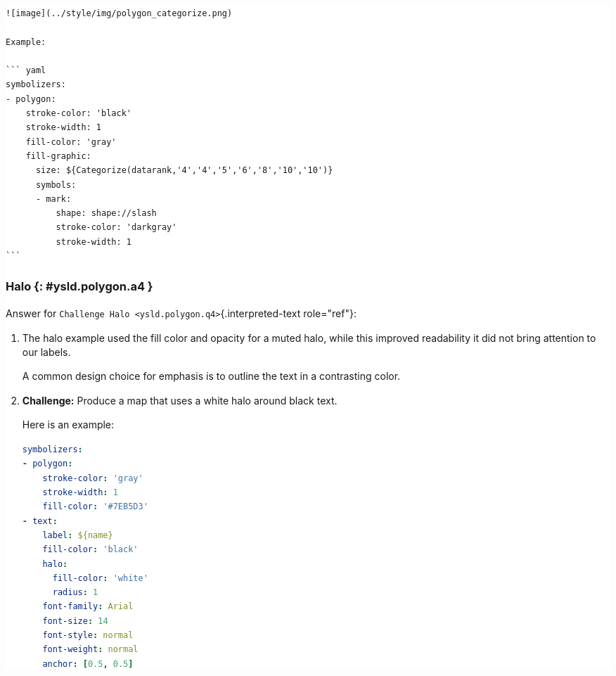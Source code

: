     ![image](../style/img/polygon_categorize.png)

    Example:

    ``` yaml
    symbolizers:
    - polygon:
        stroke-color: 'black'
        stroke-width: 1
        fill-color: 'gray'
        fill-graphic:
          size: ${Categorize(datarank,'4','4','5','6','8','10','10')}
          symbols:
          - mark:
              shape: shape://slash
              stroke-color: 'darkgray'
              stroke-width: 1
    ```

### Halo {: #ysld.polygon.a4 }

Answer for `Challenge Halo <ysld.polygon.q4>`{.interpreted-text role="ref"}:

1.  The halo example used the fill color and opacity for a muted halo, while this improved readability it did not bring attention to our labels.

    A common design choice for emphasis is to outline the text in a contrasting color.

2.  **Challenge:** Produce a map that uses a white halo around black text.

    Here is an example:

    ``` yaml
    symbolizers:
    - polygon:
        stroke-color: 'gray'
        stroke-width: 1
        fill-color: '#7EB5D3'
    - text:
        label: ${name}
        fill-color: 'black'
        halo:
          fill-color: 'white'
          radius: 1
        font-family: Arial
        font-size: 14
        font-style: normal
        font-weight: normal
        anchor: [0.5, 0.5]
    ```
